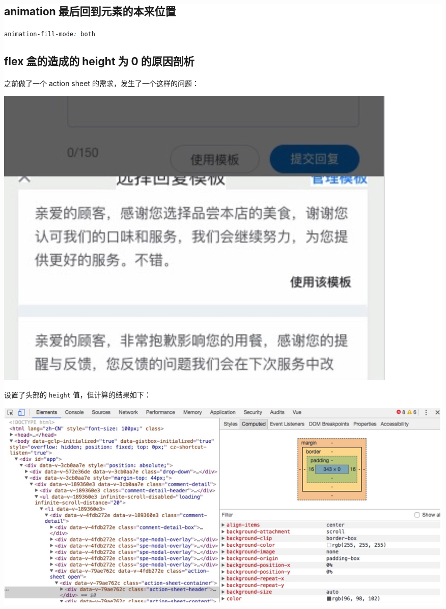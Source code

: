 ## animation 最后回到元素的本来位置

```css
animation-fill-mode: both
```

## flex 盒的造成的 height 为 0 的原因剖析

之前做了一个 action sheet 的需求，发生了一个这样的问题：

![flex_height_0](https://github.com/maoxiaoke/xiaokedada/blob/master/assets/flex_01.jpg?raw=true)

设置了头部的 `height` 值，但计算的结果如下：

![flex-1](https://github.com/maoxiaoke/xiaokedada/blob/master/assets/flex_02.jpg?raw=true)
